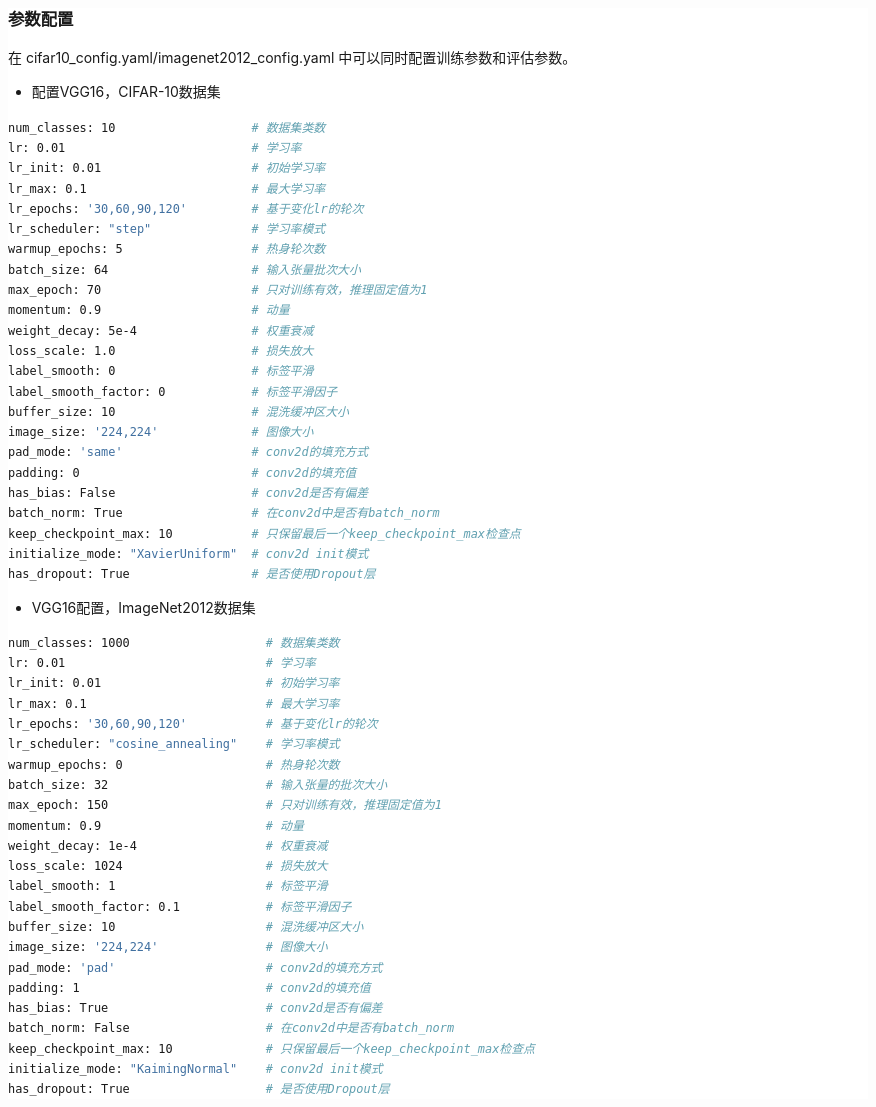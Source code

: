 ### 参数配置

在 cifar10_config.yaml/imagenet2012_config.yaml 中可以同时配置训练参数和评估参数。

- 配置VGG16，CIFAR-10数据集

```bash
num_classes: 10                   # 数据集类数
lr: 0.01                          # 学习率
lr_init: 0.01                     # 初始学习率
lr_max: 0.1                       # 最大学习率
lr_epochs: '30,60,90,120'         # 基于变化lr的轮次
lr_scheduler: "step"              # 学习率模式
warmup_epochs: 5                  # 热身轮次数
batch_size: 64                    # 输入张量批次大小
max_epoch: 70                     # 只对训练有效，推理固定值为1
momentum: 0.9                     # 动量
weight_decay: 5e-4                # 权重衰减
loss_scale: 1.0                   # 损失放大
label_smooth: 0                   # 标签平滑
label_smooth_factor: 0            # 标签平滑因子
buffer_size: 10                   # 混洗缓冲区大小
image_size: '224,224'             # 图像大小
pad_mode: 'same'                  # conv2d的填充方式
padding: 0                        # conv2d的填充值
has_bias: False                   # conv2d是否有偏差
batch_norm: True                  # 在conv2d中是否有batch_norm
keep_checkpoint_max: 10           # 只保留最后一个keep_checkpoint_max检查点
initialize_mode: "XavierUniform"  # conv2d init模式
has_dropout: True                 # 是否使用Dropout层
```

- VGG16配置，ImageNet2012数据集

```bash
num_classes: 1000                   # 数据集类数
lr: 0.01                            # 学习率
lr_init: 0.01                       # 初始学习率
lr_max: 0.1                         # 最大学习率
lr_epochs: '30,60,90,120'           # 基于变化lr的轮次
lr_scheduler: "cosine_annealing"    # 学习率模式
warmup_epochs: 0                    # 热身轮次数
batch_size: 32                      # 输入张量的批次大小
max_epoch: 150                      # 只对训练有效，推理固定值为1
momentum: 0.9                       # 动量
weight_decay: 1e-4                  # 权重衰减
loss_scale: 1024                    # 损失放大
label_smooth: 1                     # 标签平滑
label_smooth_factor: 0.1            # 标签平滑因子
buffer_size: 10                     # 混洗缓冲区大小
image_size: '224,224'               # 图像大小
pad_mode: 'pad'                     # conv2d的填充方式
padding: 1                          # conv2d的填充值
has_bias: True                      # conv2d是否有偏差
batch_norm: False                   # 在conv2d中是否有batch_norm
keep_checkpoint_max: 10             # 只保留最后一个keep_checkpoint_max检查点
initialize_mode: "KaimingNormal"    # conv2d init模式
has_dropout: True                   # 是否使用Dropout层
```
